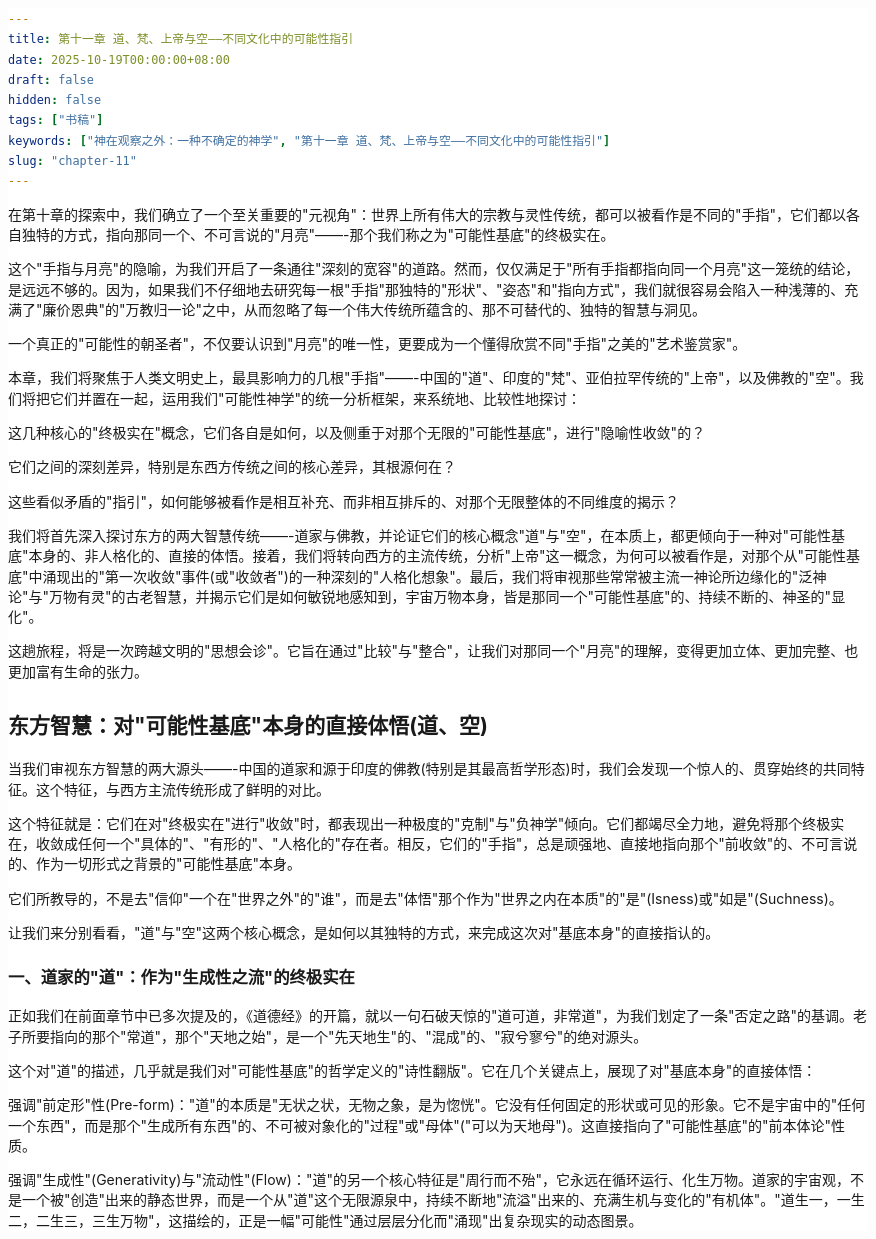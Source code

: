 ```yaml
---
title: 第十一章 道、梵、上帝与空——不同文化中的可能性指引
date: 2025-10-19T00:00:00+08:00
draft: false
hidden: false
tags: ["书稿"]
keywords: ["神在观察之外：一种不确定的神学", "第十一章 道、梵、上帝与空——不同文化中的可能性指引"]
slug: "chapter-11"
---
```


在第十章的探索中，我们确立了一个至关重要的"元视角"：世界上所有伟大的宗教与灵性传统，都可以被看作是不同的"手指"，它们都以各自独特的方式，指向那同一个、不可言说的"月亮"——-那个我们称之为"可能性基底"的终极实在。

这个"手指与月亮"的隐喻，为我们开启了一条通往"深刻的宽容"的道路。然而，仅仅满足于"所有手指都指向同一个月亮"这一笼统的结论，是远远不够的。因为，如果我们不仔细地去研究每一根"手指"那独特的"形状"、"姿态"和"指向方式"，我们就很容易会陷入一种浅薄的、充满了"廉价恩典"的"万教归一论"之中，从而忽略了每一个伟大传统所蕴含的、那不可替代的、独特的智慧与洞见。

一个真正的"可能性的朝圣者"，不仅要认识到"月亮"的唯一性，更要成为一个懂得欣赏不同"手指"之美的"艺术鉴赏家"。

本章，我们将聚焦于人类文明史上，最具影响力的几根"手指"——-中国的"道"、印度的"梵"、亚伯拉罕传统的"上帝"，以及佛教的"空"。我们将把它们并置在一起，运用我们"可能性神学"的统一分析框架，来系统地、比较性地探讨：

这几种核心的"终极实在"概念，它们各自是如何，以及侧重于对那个无限的"可能性基底"，进行"隐喻性收敛"的？

它们之间的深刻差异，特别是东西方传统之间的核心差异，其根源何在？

这些看似矛盾的"指引"，如何能够被看作是相互补充、而非相互排斥的、对那个无限整体的不同维度的揭示？

我们将首先深入探讨东方的两大智慧传统——-道家与佛教，并论证它们的核心概念"道"与"空"，在本质上，都更倾向于一种对"可能性基底"本身的、非人格化的、直接的体悟。接着，我们将转向西方的主流传统，分析"上帝"这一概念，为何可以被看作是，对那个从"可能性基底"中涌现出的"第一次收敛"事件(或"收敛者")的一种深刻的"人格化想象"。最后，我们将审视那些常常被主流一神论所边缘化的"泛神论"与"万物有灵"的古老智慧，并揭示它们是如何敏锐地感知到，宇宙万物本身，皆是那同一个"可能性基底"的、持续不断的、神圣的"显化"。

这趟旅程，将是一次跨越文明的"思想会诊"。它旨在通过"比较"与"整合"，让我们对那同一个"月亮"的理解，变得更加立体、更加完整、也更加富有生命的张力。

## 东方智慧：对"可能性基底"本身的直接体悟(道、空)

当我们审视东方智慧的两大源头——-中国的道家和源于印度的佛教(特别是其最高哲学形态)时，我们会发现一个惊人的、贯穿始终的共同特征。这个特征，与西方主流传统形成了鲜明的对比。

这个特征就是：它们在对"终极实在"进行"收敛"时，都表现出一种极度的"克制"与"负神学"倾向。它们都竭尽全力地，避免将那个终极实在，收敛成任何一个"具体的"、"有形的"、"人格化的"存在者。相反，它们的"手指"，总是顽强地、直接地指向那个"前收敛"的、不可言说的、作为一切形式之背景的"可能性基底"本身。

它们所教导的，不是去"信仰"一个在"世界之外"的"谁"，而是去"体悟"那个作为"世界之内在本质"的"是"(Isness)或"如是"(Suchness)。

让我们来分别看看，"道"与"空"这两个核心概念，是如何以其独特的方式，来完成这次对"基底本身"的直接指认的。

### 一、道家的"道"：作为"生成性之流"的终极实在

正如我们在前面章节中已多次提及的，《道德经》的开篇，就以一句石破天惊的"道可道，非常道"，为我们划定了一条"否定之路"的基调。老子所要指向的那个"常道"，那个"天地之始"，是一个"先天地生"的、"混成"的、"寂兮寥兮"的绝对源头。

这个对"道"的描述，几乎就是我们对"可能性基底"的哲学定义的"诗性翻版"。它在几个关键点上，展现了对"基底本身"的直接体悟：

强调"前定形"性(Pre-form)："道"的本质是"无状之状，无物之象，是为惚恍"。它没有任何固定的形状或可见的形象。它不是宇宙中的"任何一个东西"，而是那个"生成所有东西"的、不可被对象化的"过程"或"母体"("可以为天地母")。这直接指向了"可能性基底"的"前本体论"性质。

强调"生成性"(Generativity)与"流动性"(Flow)："道"的另一个核心特征是"周行而不殆"，它永远在循环运行、化生万物。道家的宇宙观，不是一个被"创造"出来的静态世界，而是一个从"道"这个无限源泉中，持续不断地"流溢"出来的、充满生机与变化的"有机体"。"道生一，一生二，二生三，三生万物"，这描绘的，正是一幅"可能性"通过层层分化而"涌现"出复杂现实的动态图景。
